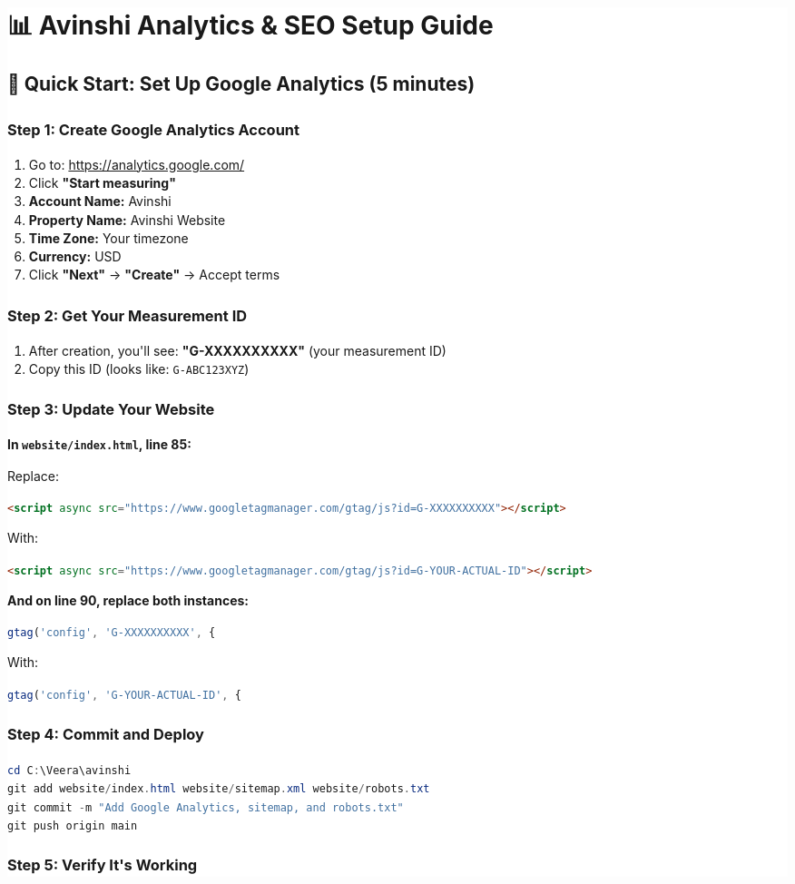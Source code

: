 # 📊 Avinshi Analytics & SEO Setup Guide

## 🎯 Quick Start: Set Up Google Analytics (5 minutes)

### Step 1: Create Google Analytics Account

1. Go to: https://analytics.google.com/
2. Click **"Start measuring"**
3. **Account Name:** Avinshi
4. **Property Name:** Avinshi Website
5. **Time Zone:** Your timezone
6. **Currency:** USD
7. Click **"Next"** → **"Create"** → Accept terms

### Step 2: Get Your Measurement ID

1. After creation, you'll see: **"G-XXXXXXXXXX"** (your measurement ID)
2. Copy this ID (looks like: `G-ABC123XYZ`)

### Step 3: Update Your Website

**In `website/index.html`, line 85:**

Replace:
```html
<script async src="https://www.googletagmanager.com/gtag/js?id=G-XXXXXXXXXX"></script>
```

With:
```html
<script async src="https://www.googletagmanager.com/gtag/js?id=G-YOUR-ACTUAL-ID"></script>
```

**And on line 90, replace both instances:**
```javascript
gtag('config', 'G-XXXXXXXXXX', {
```

With:
```javascript
gtag('config', 'G-YOUR-ACTUAL-ID', {
```

### Step 4: Commit and Deploy

```powershell
cd C:\Veera\avinshi
git add website/index.html website/sitemap.xml website/robots.txt
git commit -m "Add Google Analytics, sitemap, and robots.txt"
git push origin main
```

### Step 5: Verify It's Working
